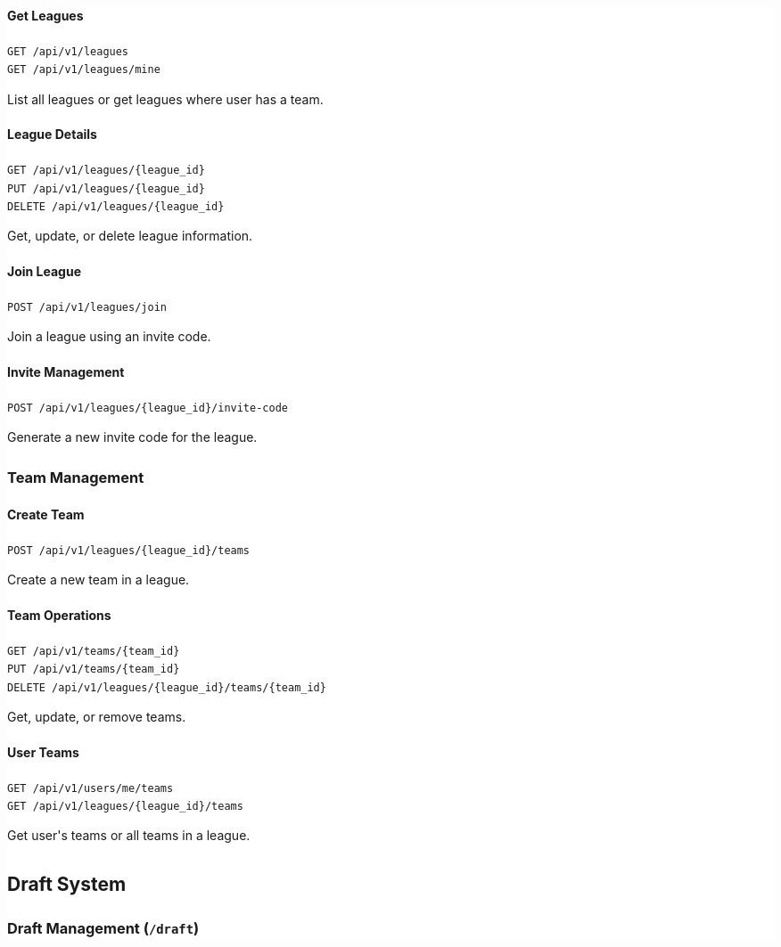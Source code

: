 #### Get Leagues
```
GET /api/v1/leagues
GET /api/v1/leagues/mine
```
List all leagues or get leagues where user has a team.

#### League Details
```
GET /api/v1/leagues/{league_id}
PUT /api/v1/leagues/{league_id}
DELETE /api/v1/leagues/{league_id}
```
Get, update, or delete league information.

#### Join League
```
POST /api/v1/leagues/join
```
Join a league using an invite code.

#### Invite Management
```
POST /api/v1/leagues/{league_id}/invite-code
```
Generate a new invite code for the league.

### Team Management

#### Create Team
```
POST /api/v1/leagues/{league_id}/teams
```
Create a new team in a league.

#### Team Operations
```
GET /api/v1/teams/{team_id}
PUT /api/v1/teams/{team_id}
DELETE /api/v1/leagues/{league_id}/teams/{team_id}
```
Get, update, or remove teams.

#### User Teams
```
GET /api/v1/users/me/teams
GET /api/v1/leagues/{league_id}/teams
```
Get user's teams or all teams in a league.

## Draft System

### Draft Management (`/draft`)
